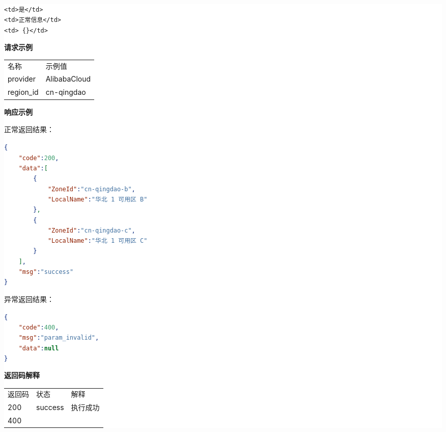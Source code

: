     <td>是</td>
    <td>正常信息</td>
    <td> {}</td>
  </tr>
</table>

**请求示例**
<table>
  <tr>
    <td>名称</td>
    <td>示例值</td>
  </tr>
  <tr>
    <td>provider</td>
    <td>AlibabaCloud</td>
  </tr>
  <tr>
    <td>region_id</td>
    <td>cn-qingdao</td>
  </tr>
</table>


**响应示例**

正常返回结果：
```JSON
{
    "code":200,
    "data":[
        {
            "ZoneId":"cn-qingdao-b",
            "LocalName":"华北 1 可用区 B"
        },
        {
            "ZoneId":"cn-qingdao-c",
            "LocalName":"华北 1 可用区 C"
        }
    ],
    "msg":"success"
}
```

异常返回结果：
```JSON
{
    "code":400,
    "msg":"param_invalid",
    "data":null
}
```

**返回码解释**

<table>
  <tr>
    <td>返回码</td>
    <td>状态</td>
    <td>解释</td>
  </tr>
  <tr>
    <td>200</td>
    <td>success</td>
    <td>执行成功</td>
  </tr>
  <tr>
    <td>400</td>